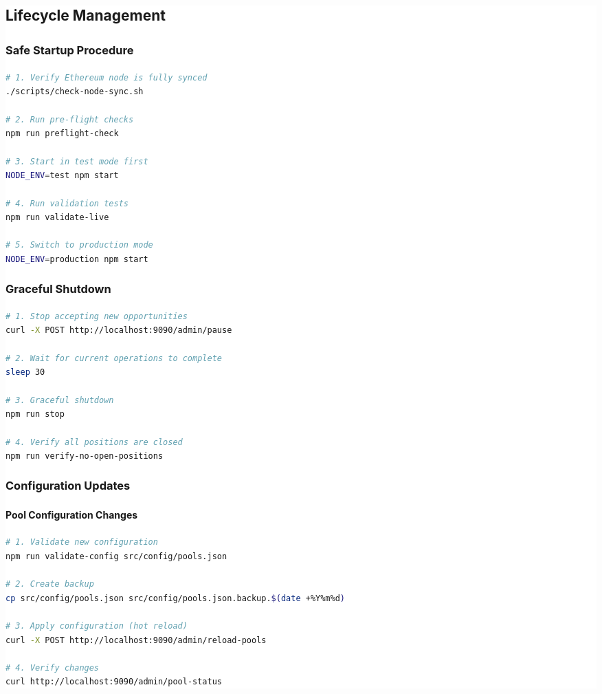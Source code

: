 ## Lifecycle Management

### Safe Startup Procedure
```bash
# 1. Verify Ethereum node is fully synced
./scripts/check-node-sync.sh

# 2. Run pre-flight checks
npm run preflight-check

# 3. Start in test mode first
NODE_ENV=test npm start

# 4. Run validation tests
npm run validate-live

# 5. Switch to production mode
NODE_ENV=production npm start
```

### Graceful Shutdown
```bash
# 1. Stop accepting new opportunities
curl -X POST http://localhost:9090/admin/pause

# 2. Wait for current operations to complete
sleep 30

# 3. Graceful shutdown
npm run stop

# 4. Verify all positions are closed
npm run verify-no-open-positions
```

### Configuration Updates

#### Pool Configuration Changes
```bash
# 1. Validate new configuration
npm run validate-config src/config/pools.json

# 2. Create backup
cp src/config/pools.json src/config/pools.json.backup.$(date +%Y%m%d)

# 3. Apply configuration (hot reload)
curl -X POST http://localhost:9090/admin/reload-pools

# 4. Verify changes
curl http://localhost:9090/admin/pool-status
```
